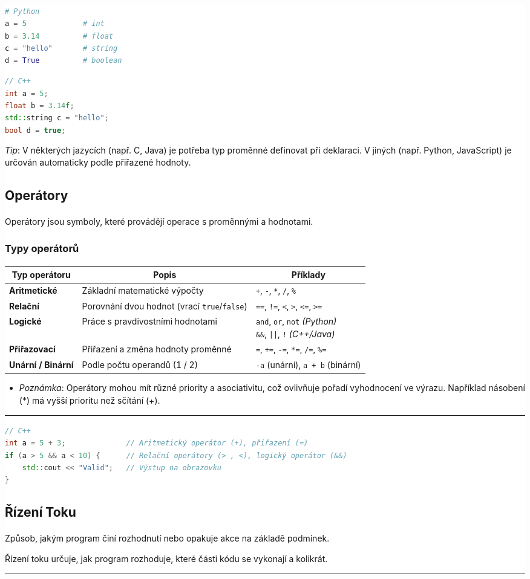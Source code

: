 ```python
# Python
a = 5             # int
b = 3.14          # float
c = "hello"       # string
d = True          # boolean
```

```cpp 
// C++
int a = 5;
float b = 3.14f;
std::string c = "hello";
bool d = true;
```

*Tip*: V některých jazycích (např. C, Java) je potřeba typ proměnné definovat při deklaraci. V jiných (např. Python, JavaScript) je určován automaticky podle přiřazené hodnoty.

## Operátory

Operátory jsou symboly, které provádějí operace s proměnnými a hodnotami.

### Typy operátorů

| Typ operátoru        | Popis                                         | Příklady                                                  |
|----------------------|-----------------------------------------------|------------------------------------------------------------|
| **Aritmetické**      | Základní matematické výpočty                  | `+`, `-`, `*`, `/`, `%`                                    |
| **Relační**          | Porovnání dvou hodnot (vrací `true`/`false`) | `==`, `!=`, `<`, `>`, `<=`, `>=`                           |
| **Logické**          | Práce s pravdivostními hodnotami              | `and`, `or`, `not` *(Python)*<br>`&&`, `\|\|`, `!` *(C++/Java)* |
| **Přiřazovací**      | Přiřazení a změna hodnoty proměnné            | `=`, `+=`, `-=`, `*=`, `/=`, `%=`                          |
| **Unární / Binární** | Podle počtu operandů (1 / 2)                  | `-a` (unární), `a + b` (binární)                           |

- *Poznámka*: Operátory mohou mít různé priority a asociativitu, což ovlivňuje pořadí vyhodnocení ve výrazu. Například násobení (*) má vyšší prioritu než sčítání (+).

---

```cpp
// C++
int a = 5 + 3;              // Aritmetický operátor (+), přiřazení (=)
if (a > 5 && a < 10) {      // Relační operátory (> , <), logický operátor (&&)
    std::cout << "Valid";   // Výstup na obrazovku
}
```

## Řízení Toku

Způsob, jakým program činí rozhodnutí nebo opakuje akce na základě podmínek.

Řízení toku určuje, jak program rozhoduje, které části kódu se vykonají a kolikrát.  

---